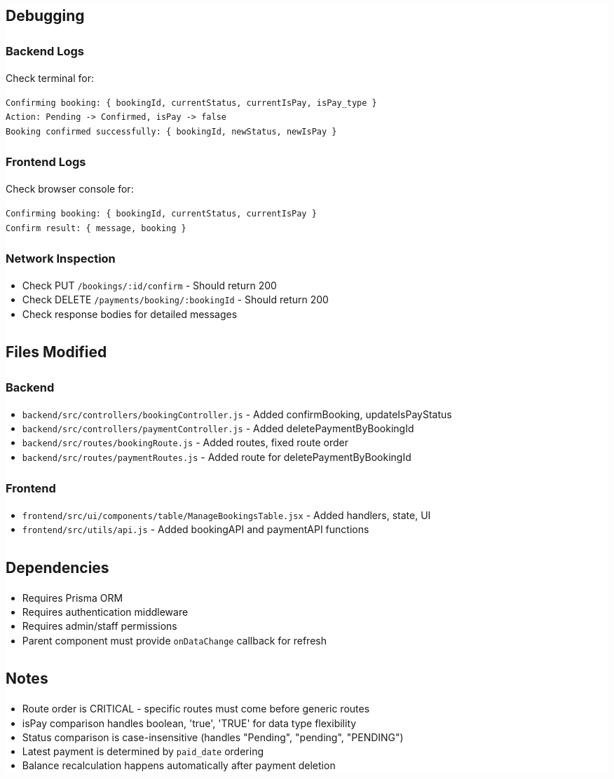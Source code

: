 ## Debugging

### Backend Logs

Check terminal for:

```
Confirming booking: { bookingId, currentStatus, currentIsPay, isPay_type }
Action: Pending -> Confirmed, isPay -> false
Booking confirmed successfully: { bookingId, newStatus, newIsPay }
```

### Frontend Logs

Check browser console for:

```
Confirming booking: { bookingId, currentStatus, currentIsPay }
Confirm result: { message, booking }
```

### Network Inspection

- Check PUT `/bookings/:id/confirm` - Should return 200
- Check DELETE `/payments/booking/:bookingId` - Should return 200
- Check response bodies for detailed messages

## Files Modified

### Backend

- `backend/src/controllers/bookingController.js` - Added confirmBooking, updateIsPayStatus
- `backend/src/controllers/paymentController.js` - Added deletePaymentByBookingId
- `backend/src/routes/bookingRoute.js` - Added routes, fixed route order
- `backend/src/routes/paymentRoutes.js` - Added route for deletePaymentByBookingId

### Frontend

- `frontend/src/ui/components/table/ManageBookingsTable.jsx` - Added handlers, state, UI
- `frontend/src/utils/api.js` - Added bookingAPI and paymentAPI functions

## Dependencies

- Requires Prisma ORM
- Requires authentication middleware
- Requires admin/staff permissions
- Parent component must provide `onDataChange` callback for refresh

## Notes

- Route order is CRITICAL - specific routes must come before generic routes
- isPay comparison handles boolean, 'true', 'TRUE' for data type flexibility
- Status comparison is case-insensitive (handles "Pending", "pending", "PENDING")
- Latest payment is determined by `paid_date` ordering
- Balance recalculation happens automatically after payment deletion
